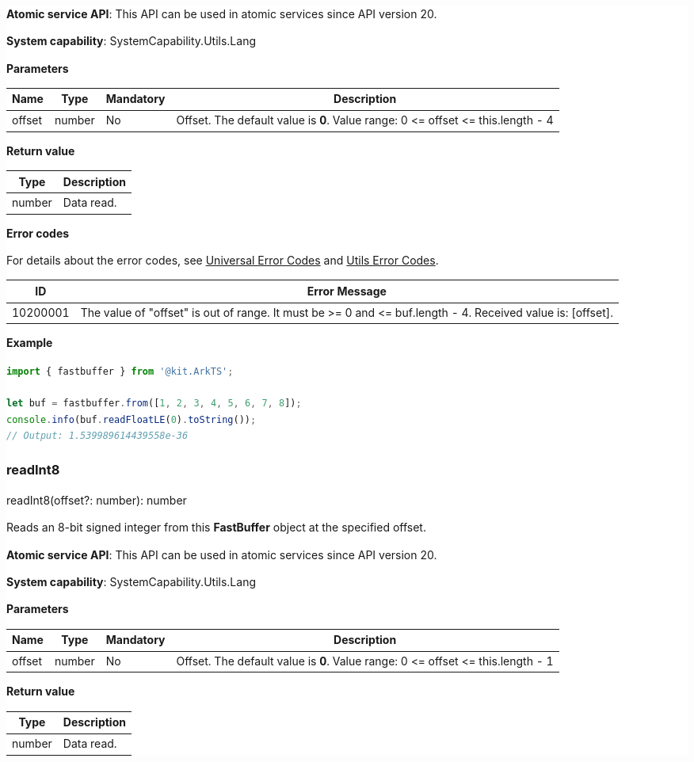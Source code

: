 **Atomic service API**: This API can be used in atomic services since API version 20.

**System capability**: SystemCapability.Utils.Lang

**Parameters**

| Name| Type| Mandatory| Description|
| -------- | -------- | -------- | -------- |
| offset | number | No| Offset. The default value is **0**. Value range: 0 <= offset <= this.length - 4|

**Return value**

| Type| Description|
| -------- | -------- |
| number | Data read.|

**Error codes**

For details about the error codes, see [Universal Error Codes](../errorcode-universal.md) and [Utils Error Codes](errorcode-utils.md).

| ID| Error Message|
| -------- | -------- |
| 10200001 | The value of "offset" is out of range. It must be >= 0 and <= buf.length - 4. Received value is: [offset]. |

**Example**

```ts
import { fastbuffer } from '@kit.ArkTS';

let buf = fastbuffer.from([1, 2, 3, 4, 5, 6, 7, 8]);
console.info(buf.readFloatLE(0).toString());
// Output: 1.539989614439558e-36
```

### readInt8

readInt8(offset?: number): number

Reads an 8-bit signed integer from this **FastBuffer** object at the specified offset.

**Atomic service API**: This API can be used in atomic services since API version 20.

**System capability**: SystemCapability.Utils.Lang

**Parameters**

| Name| Type| Mandatory| Description|
| -------- | -------- | -------- | -------- |
| offset | number | No| Offset. The default value is **0**. Value range: 0 <= offset <= this.length - 1|

**Return value**

| Type| Description|
| -------- | -------- |
| number | Data read.|
